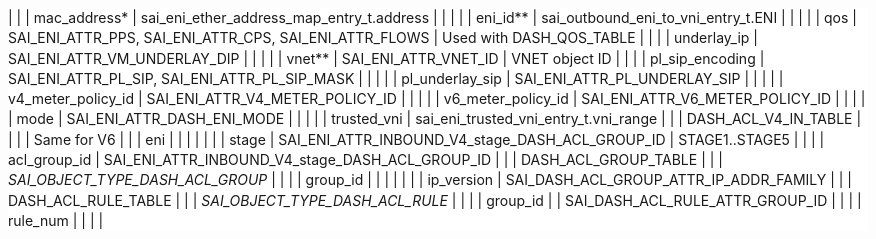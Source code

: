 |                                    |              | mac_address*              | sai_eni_ether_address_map_entry_t.address                                                       |                                                                                            |
|                                    |              | eni_id**                  | sai_outbound_eni_to_vni_entry_t.ENI                                                             |                                                                                            |
|                                    |              | qos                       | SAI_ENI_ATTR_PPS, SAI_ENI_ATTR_CPS, SAI_ENI_ATTR_FLOWS                                          | Used with DASH_QOS_TABLE                                                                   |
|                                    |              | underlay_ip               | SAI_ENI_ATTR_VM_UNDERLAY_DIP                                                                    |                                                                                            |
|                                    |              | vnet**                    | SAI_ENI_ATTR_VNET_ID                                                                            | VNET object ID                                                                             |
|                                    |              | pl_sip_encoding           | SAI_ENI_ATTR_PL_SIP, SAI_ENI_ATTR_PL_SIP_MASK                                                   |                                                                                            |
|                                    |              | pl_underlay_sip           | SAI_ENI_ATTR_PL_UNDERLAY_SIP                                                                    |                                                                                            |
|                                    |              | v4_meter_policy_id        | SAI_ENI_ATTR_V4_METER_POLICY_ID                                                                 |                                                                                            |
|                                    |              | v6_meter_policy_id        | SAI_ENI_ATTR_V6_METER_POLICY_ID                                                                 |                                                                                            |
|                                    |              | mode                      | SAI_ENI_ATTR_DASH_ENI_MODE                                                                      |                                                                                            |
|                                    |              | trusted_vni               | sai_eni_trusted_vni_entry_t.vni_range                                                           |                                                                                            |
| DASH_ACL_V4_IN_TABLE               |              |                           |                                                                                                 | Same for V6                                                                                |
|                                    | eni          |                           |                                                                                                 |                                                                                            |
|                                    |              | stage                     | SAI_ENI_ATTR_INBOUND_V4_stage_DASH_ACL_GROUP_ID                                                 | STAGE1..STAGE5                                                                             |
|                                    |              | acl_group_id              | SAI_ENI_ATTR_INBOUND_V4_stage_DASH_ACL_GROUP_ID                                                 |                                                                                            |
| DASH_ACL_GROUP_TABLE               |              |                           | *SAI_OBJECT_TYPE_DASH_ACL_GROUP*                                                                |                                                                                            |
|                                    | group_id     |                           |                                                                                                 |                                                                                            |
|                                    |              | ip_version                | SAI_DASH_ACL_GROUP_ATTR_IP_ADDR_FAMILY                                                          |                                                                                            |
| DASH_ACL_RULE_TABLE                |              |                           | *SAI_OBJECT_TYPE_DASH_ACL_RULE*                                                                 |                                                                                            |
|                                    | group_id     |                           | SAI_DASH_ACL_RULE_ATTR_GROUP_ID                                                                 |                                                                                            |
|                                    | rule_num     |                           |                                                                                                 |                                                                                            |